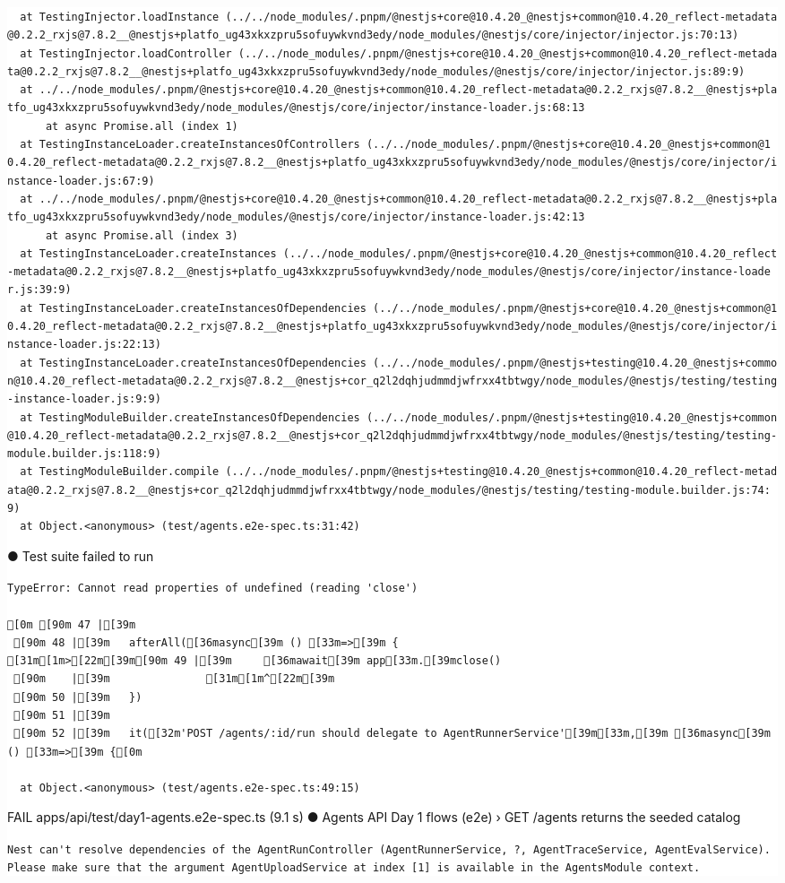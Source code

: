       at TestingInjector.loadInstance (../../node_modules/.pnpm/@nestjs+core@10.4.20_@nestjs+common@10.4.20_reflect-metadata@0.2.2_rxjs@7.8.2__@nestjs+platfo_ug43xkxzpru5sofuywkvnd3edy/node_modules/@nestjs/core/injector/injector.js:70:13)
      at TestingInjector.loadController (../../node_modules/.pnpm/@nestjs+core@10.4.20_@nestjs+common@10.4.20_reflect-metadata@0.2.2_rxjs@7.8.2__@nestjs+platfo_ug43xkxzpru5sofuywkvnd3edy/node_modules/@nestjs/core/injector/injector.js:89:9)
      at ../../node_modules/.pnpm/@nestjs+core@10.4.20_@nestjs+common@10.4.20_reflect-metadata@0.2.2_rxjs@7.8.2__@nestjs+platfo_ug43xkxzpru5sofuywkvnd3edy/node_modules/@nestjs/core/injector/instance-loader.js:68:13
          at async Promise.all (index 1)
      at TestingInstanceLoader.createInstancesOfControllers (../../node_modules/.pnpm/@nestjs+core@10.4.20_@nestjs+common@10.4.20_reflect-metadata@0.2.2_rxjs@7.8.2__@nestjs+platfo_ug43xkxzpru5sofuywkvnd3edy/node_modules/@nestjs/core/injector/instance-loader.js:67:9)
      at ../../node_modules/.pnpm/@nestjs+core@10.4.20_@nestjs+common@10.4.20_reflect-metadata@0.2.2_rxjs@7.8.2__@nestjs+platfo_ug43xkxzpru5sofuywkvnd3edy/node_modules/@nestjs/core/injector/instance-loader.js:42:13
          at async Promise.all (index 3)
      at TestingInstanceLoader.createInstances (../../node_modules/.pnpm/@nestjs+core@10.4.20_@nestjs+common@10.4.20_reflect-metadata@0.2.2_rxjs@7.8.2__@nestjs+platfo_ug43xkxzpru5sofuywkvnd3edy/node_modules/@nestjs/core/injector/instance-loader.js:39:9)
      at TestingInstanceLoader.createInstancesOfDependencies (../../node_modules/.pnpm/@nestjs+core@10.4.20_@nestjs+common@10.4.20_reflect-metadata@0.2.2_rxjs@7.8.2__@nestjs+platfo_ug43xkxzpru5sofuywkvnd3edy/node_modules/@nestjs/core/injector/instance-loader.js:22:13)
      at TestingInstanceLoader.createInstancesOfDependencies (../../node_modules/.pnpm/@nestjs+testing@10.4.20_@nestjs+common@10.4.20_reflect-metadata@0.2.2_rxjs@7.8.2__@nestjs+cor_q2l2dqhjudmmdjwfrxx4tbtwgy/node_modules/@nestjs/testing/testing-instance-loader.js:9:9)
      at TestingModuleBuilder.createInstancesOfDependencies (../../node_modules/.pnpm/@nestjs+testing@10.4.20_@nestjs+common@10.4.20_reflect-metadata@0.2.2_rxjs@7.8.2__@nestjs+cor_q2l2dqhjudmmdjwfrxx4tbtwgy/node_modules/@nestjs/testing/testing-module.builder.js:118:9)
      at TestingModuleBuilder.compile (../../node_modules/.pnpm/@nestjs+testing@10.4.20_@nestjs+common@10.4.20_reflect-metadata@0.2.2_rxjs@7.8.2__@nestjs+cor_q2l2dqhjudmmdjwfrxx4tbtwgy/node_modules/@nestjs/testing/testing-module.builder.js:74:9)
      at Object.<anonymous> (test/agents.e2e-spec.ts:31:42)


  ● Test suite failed to run

    TypeError: Cannot read properties of undefined (reading 'close')

    [0m [90m 47 |[39m
     [90m 48 |[39m   afterAll([36masync[39m () [33m=>[39m {
    [31m[1m>[22m[39m[90m 49 |[39m     [36mawait[39m app[33m.[39mclose()
     [90m    |[39m               [31m[1m^[22m[39m
     [90m 50 |[39m   })
     [90m 51 |[39m
     [90m 52 |[39m   it([32m'POST /agents/:id/run should delegate to AgentRunnerService'[39m[33m,[39m [36masync[39m () [33m=>[39m {[0m

      at Object.<anonymous> (test/agents.e2e-spec.ts:49:15)

FAIL apps/api/test/day1-agents.e2e-spec.ts (9.1 s)
  ● Agents API Day 1 flows (e2e) › GET /agents returns the seeded catalog

    Nest can't resolve dependencies of the AgentRunController (AgentRunnerService, ?, AgentTraceService, AgentEvalService). Please make sure that the argument AgentUploadService at index [1] is available in the AgentsModule context.
